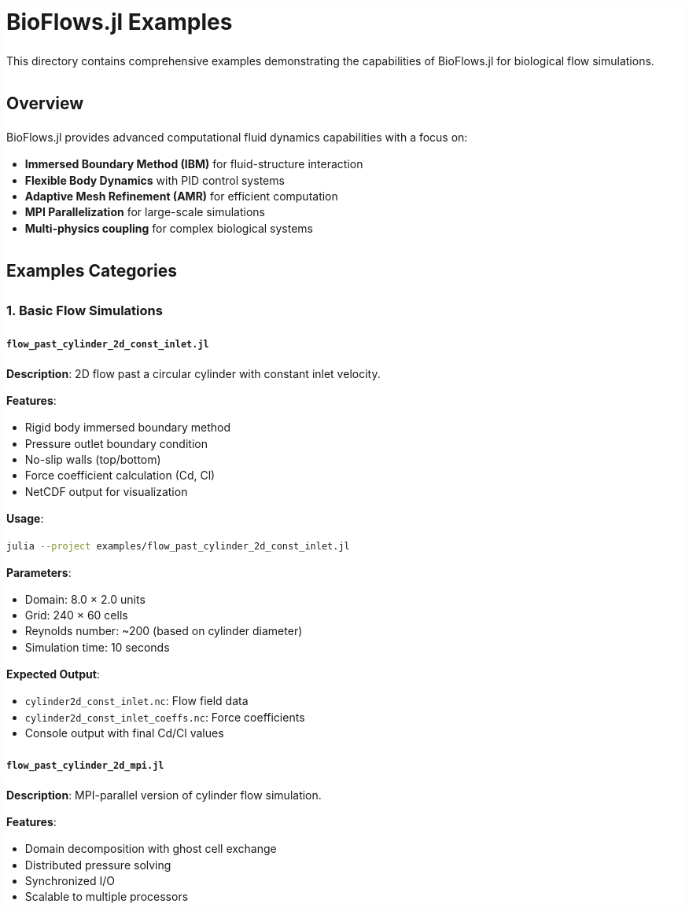 # BioFlows.jl Examples

This directory contains comprehensive examples demonstrating the capabilities of BioFlows.jl for biological flow simulations.

## Overview

BioFlows.jl provides advanced computational fluid dynamics capabilities with a focus on:
- **Immersed Boundary Method (IBM)** for fluid-structure interaction
- **Flexible Body Dynamics** with PID control systems
- **Adaptive Mesh Refinement (AMR)** for efficient computation
- **MPI Parallelization** for large-scale simulations
- **Multi-physics coupling** for complex biological systems

## Examples Categories

### 1. Basic Flow Simulations

#### `flow_past_cylinder_2d_const_inlet.jl`
**Description**: 2D flow past a circular cylinder with constant inlet velocity.

**Features**:
- Rigid body immersed boundary method
- Pressure outlet boundary condition
- No-slip walls (top/bottom)
- Force coefficient calculation (Cd, Cl)
- NetCDF output for visualization

**Usage**:
```bash
julia --project examples/flow_past_cylinder_2d_const_inlet.jl
```

**Parameters**:
- Domain: 8.0 × 2.0 units
- Grid: 240 × 60 cells
- Reynolds number: ~200 (based on cylinder diameter)
- Simulation time: 10 seconds

**Expected Output**:
- `cylinder2d_const_inlet.nc`: Flow field data
- `cylinder2d_const_inlet_coeffs.nc`: Force coefficients
- Console output with final Cd/Cl values

#### `flow_past_cylinder_2d_mpi.jl`
**Description**: MPI-parallel version of cylinder flow simulation.

**Features**:
- Domain decomposition with ghost cell exchange
- Distributed pressure solving
- Synchronized I/O
- Scalable to multiple processors
